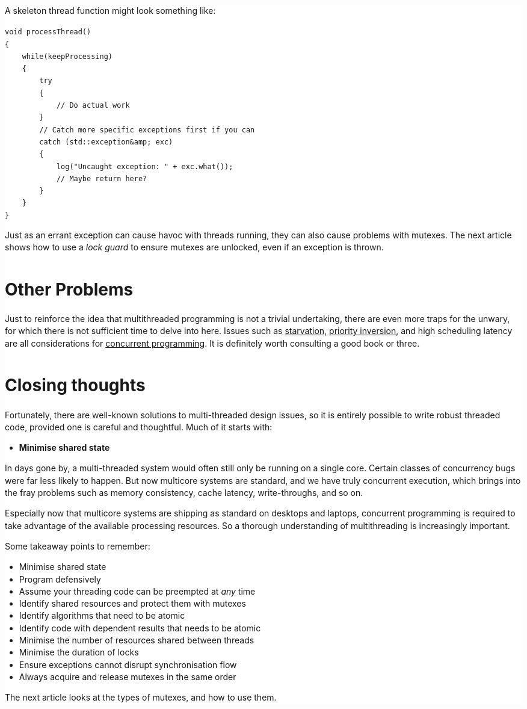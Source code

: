 A skeleton thread function might look something like:

    void processThread()
    {
        while(keepProcessing)
        {
            try
            {
                // Do actual work
            }
            // Catch more specific exceptions first if you can
            catch (std::exception&amp; exc)
            {
                log("Uncaught exception: " + exc.what());
                // Maybe return here?
            }
        }
    }

Just as an errant exception can cause havoc with threads running, they can also cause problems with mutexes.  The next article shows how to use a *lock guard* to ensure mutexes are unlocked, even if an exception is thrown.

Other Problems
==============

Just to reinforce the idea that multithreaded programming is not a trivial undertaking, there are even more traps for the unwary, for which there is not sufficient time to delve into here.  Issues such as [starvation](http://en.wikipedia.org/wiki/Resource_starvation), [priority inversion](http://en.wikipedia.org/wiki/Priority_inversion), and high scheduling latency are all considerations for [concurrent programming](http://en.wikipedia.org/wiki/Concurrent_programming).  It is definitely worth consulting a good book or three.

Closing thoughts
================

Fortunately, there are well-known solutions to multi-threaded design issues, so it is entirely possible to write robust threaded code, provided one is careful and thoughtful.  Much of it starts with:

 - **Minimise shared state**

In days gone by, a multi-threaded system would often still only be running on a single core.  Certain classes of concurrency bugs were far less likely to happen.  But now multicore systems are standard, and we have truly concurrent execution, which brings into the fray problems such as memory consistency, cache latency, write-throughs, and so on.

Especially now that multicore systems are shipping as standard on desktops and laptops, concurrent programming is required to take advantage of the available processing resources.  So a thorough understanding of multithreading is increasingly important.

Some takeaway points to remember:

 - Minimise shared state
 - Program defensively
 - Assume your threading code can be preempted at *any* time
 - Identify shared resources and protect them with mutexes
 - Identify algorithms that need to be atomic
 - Identify code with dependent results that needs to be atomic
 - Minimise the number of resources shared between threads
 - Minimise the duration of locks
 - Ensure exceptions cannot disrupt synchronisation flow
 - Always acquire and release mutexes in the same order

The next article looks at the types of mutexes, and how to use them.

